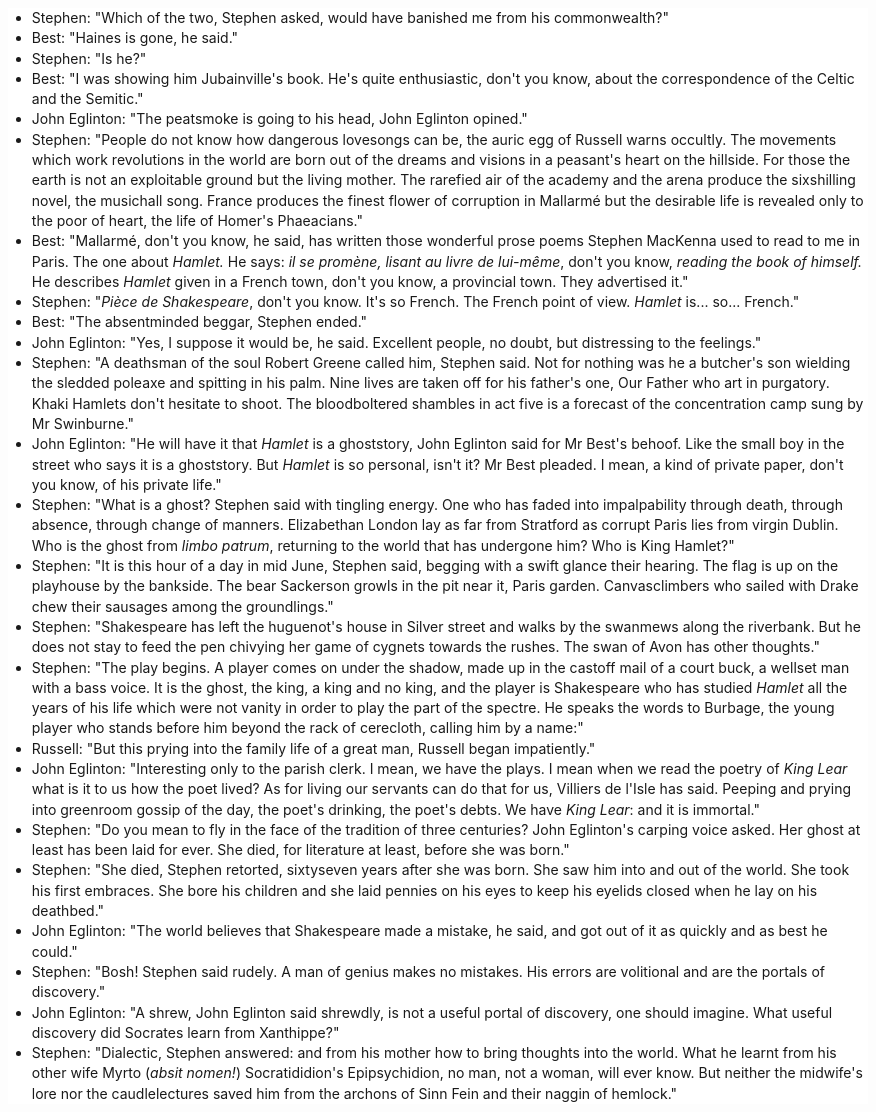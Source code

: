 - Stephen: "Which of the two, Stephen asked, would have banished me from his commonwealth?"
- Best: "Haines is gone, he said."
- Stephen: "Is he?"
- Best: "I was showing him Jubainville's book. He's quite enthusiastic, don't you know, about the correspondence of the Celtic and the Semitic."
- John Eglinton: "The peatsmoke is going to his head, John Eglinton opined."
- Stephen: "People do not know how dangerous lovesongs can be, the auric egg of Russell warns occultly. The movements which work revolutions in the world are born out of the dreams and visions in a peasant's heart on the hillside. For those the earth is not an exploitable ground but the living mother. The rarefied air of the academy and the arena produce the sixshilling novel, the musichall song. France produces the finest flower of corruption in Mallarmé but the desirable life is revealed only to the poor of heart, the life of Homer's Phaeacians."
- Best: "Mallarmé, don't you know, he said, has written those wonderful prose poems Stephen MacKenna used to read to me in Paris. The one about _Hamlet._ He says: _il se promène, lisant au livre de lui-même_, don't you know, _reading the book of himself._ He describes _Hamlet_ given in a French town, don't you know, a provincial town. They advertised it."
- Stephen: "_Pièce de Shakespeare_, don't you know. It's so French. The French point of view. _Hamlet_ is... so... French."
- Best: "The absentminded beggar, Stephen ended."
- John Eglinton: "Yes, I suppose it would be, he said. Excellent people, no doubt, but distressing to the feelings."
- Stephen: "A deathsman of the soul Robert Greene called him, Stephen said. Not for nothing was he a butcher's son wielding the sledded poleaxe and spitting in his palm. Nine lives are taken off for his father's one, Our Father who art in purgatory. Khaki Hamlets don't hesitate to shoot. The bloodboltered shambles in act five is a forecast of the concentration camp sung by Mr Swinburne."
- John Eglinton: "He will have it that _Hamlet_ is a ghoststory, John Eglinton said for Mr Best's behoof. Like the small boy in the street who says it is a ghoststory. But _Hamlet_ is so personal, isn't it? Mr Best pleaded. I mean, a kind of private paper, don't you know, of his private life."
- Stephen: "What is a ghost? Stephen said with tingling energy. One who has faded into impalpability through death, through absence, through change of manners. Elizabethan London lay as far from Stratford as corrupt Paris lies from virgin Dublin. Who is the ghost from _limbo patrum_, returning to the world that has undergone him? Who is King Hamlet?"
- Stephen: "It is this hour of a day in mid June, Stephen said, begging with a swift glance their hearing. The flag is up on the playhouse by the bankside. The bear Sackerson growls in the pit near it, Paris garden. Canvasclimbers who sailed with Drake chew their sausages among the groundlings."
- Stephen: "Shakespeare has left the huguenot's house in Silver street and walks by the swanmews along the riverbank. But he does not stay to feed the pen chivying her game of cygnets towards the rushes. The swan of Avon has other thoughts."
- Stephen: "The play begins. A player comes on under the shadow, made up in the castoff mail of a court buck, a wellset man with a bass voice. It is the ghost, the king, a king and no king, and the player is Shakespeare who has studied _Hamlet_ all the years of his life which were not vanity in order to play the part of the spectre. He speaks the words to Burbage, the young player who stands before him beyond the rack of cerecloth, calling him by a name:"
- Russell: "But this prying into the family life of a great man, Russell began impatiently."
- John Eglinton: "Interesting only to the parish clerk. I mean, we have the plays. I mean when we read the poetry of _King Lear_ what is it to us how the poet lived? As for living our servants can do that for us, Villiers de l'Isle has said. Peeping and prying into greenroom gossip of the day, the poet's drinking, the poet's debts. We have _King Lear_: and it is immortal."
- Stephen: "Do you mean to fly in the face of the tradition of three centuries? John Eglinton's carping voice asked. Her ghost at least has been laid for ever. She died, for literature at least, before she was born."
- Stephen: "She died, Stephen retorted, sixtyseven years after she was born. She saw him into and out of the world. She took his first embraces. She bore his children and she laid pennies on his eyes to keep his eyelids closed when he lay on his deathbed."
- John Eglinton: "The world believes that Shakespeare made a mistake, he said, and got out of it as quickly and as best he could."
- Stephen: "Bosh! Stephen said rudely. A man of genius makes no mistakes. His errors are volitional and are the portals of discovery."
- John Eglinton: "A shrew, John Eglinton said shrewdly, is not a useful portal of discovery, one should imagine. What useful discovery did Socrates learn from Xanthippe?"
- Stephen: "Dialectic, Stephen answered: and from his mother how to bring thoughts into the world. What he learnt from his other wife Myrto (_absit nomen!_) Socratididion's Epipsychidion, no man, not a woman, will ever know. But neither the midwife's lore nor the caudlelectures saved him from the archons of Sinn Fein and their naggin of hemlock."